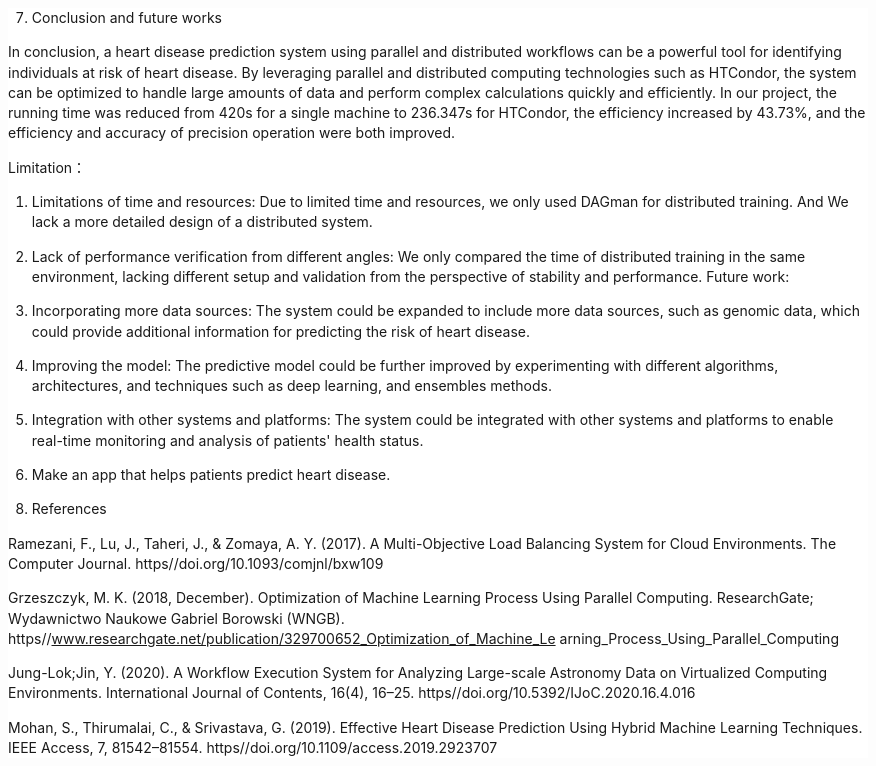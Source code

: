 


7.	Conclusion and future works

In conclusion, a heart disease prediction system using parallel and distributed workflows can be a powerful tool for identifying individuals at risk of heart disease. By leveraging parallel and distributed computing technologies such as HTCondor, the system can be optimized to handle large amounts of data and perform complex calculations quickly and efficiently. In our project, the running time was reduced from 420s for a single machine to 236.347s for HTCondor, the efficiency increased by 43.73%, and the efficiency and accuracy of precision operation were both improved.

Limitation：
 
1)	Limitations of time and resources: Due to limited time and resources, we only used DAGman for distributed training. And We lack a more detailed design of a distributed system.

2)	Lack of performance verification from different angles: We only compared the time of distributed training in the same environment, lacking different setup and validation from the perspective of stability and performance.
Future work:

1)	Incorporating more data sources: The system could be expanded to include more data sources, such as genomic data, which could provide additional information for predicting the risk of heart disease.
2)	Improving the model: The predictive model could be further improved by experimenting with different algorithms, architectures, and techniques such as deep learning, and ensembles methods.
3)	Integration with other systems and platforms: The system could be integrated with other systems and platforms to enable real-time monitoring and analysis of patients' health status.
4)	Make an app that helps patients predict heart disease.
 
8.	References

Ramezani, F., Lu, J., Taheri, J., & Zomaya, A. Y. (2017). A Multi-Objective Load Balancing System for Cloud Environments. The Computer Journal. https//doi.org/10.1093/comjnl/bxw109

Grzeszczyk, M. K. (2018, December). Optimization of Machine Learning Process Using Parallel Computing. ResearchGate; Wydawnictwo Naukowe Gabriel Borowski (WNGB).
https//www.researchgate.net/publication/329700652_Optimization_of_Machine_Le arning_Process_Using_Parallel_Computing

Jung-Lok;Jin, Y. (2020). A Workflow Execution System for Analyzing Large-scale Astronomy Data on Virtualized Computing Environments. International Journal of Contents, 16(4), 16–25. https//doi.org/10.5392/IJoC.2020.16.4.016

Mohan, S., Thirumalai, C., & Srivastava, G. (2019). Effective Heart Disease Prediction Using Hybrid Machine Learning Techniques. IEEE Access, 7, 81542–81554. https//doi.org/10.1109/access.2019.2923707
